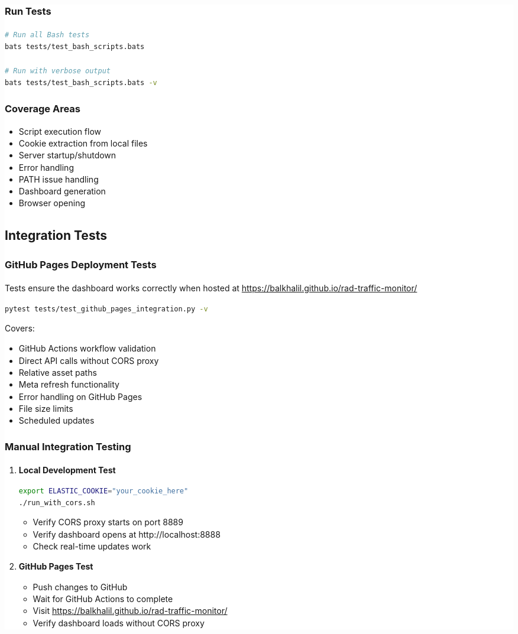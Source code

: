 ### Run Tests
```bash
# Run all Bash tests
bats tests/test_bash_scripts.bats

# Run with verbose output
bats tests/test_bash_scripts.bats -v
```

### Coverage Areas
- Script execution flow
- Cookie extraction from local files
- Server startup/shutdown
- Error handling
- PATH issue handling
- Dashboard generation
- Browser opening

## Integration Tests

### GitHub Pages Deployment Tests
Tests ensure the dashboard works correctly when hosted at https://balkhalil.github.io/rad-traffic-monitor/

```bash
pytest tests/test_github_pages_integration.py -v
```

Covers:
- GitHub Actions workflow validation
- Direct API calls without CORS proxy
- Relative asset paths
- Meta refresh functionality
- Error handling on GitHub Pages
- File size limits
- Scheduled updates

### Manual Integration Testing

1. **Local Development Test**
   ```bash
   export ELASTIC_COOKIE="your_cookie_here"
   ./run_with_cors.sh
   ```
   - Verify CORS proxy starts on port 8889
   - Verify dashboard opens at http://localhost:8888
   - Check real-time updates work

2. **GitHub Pages Test**
   - Push changes to GitHub
   - Wait for GitHub Actions to complete
   - Visit https://balkhalil.github.io/rad-traffic-monitor/
   - Verify dashboard loads without CORS proxy
